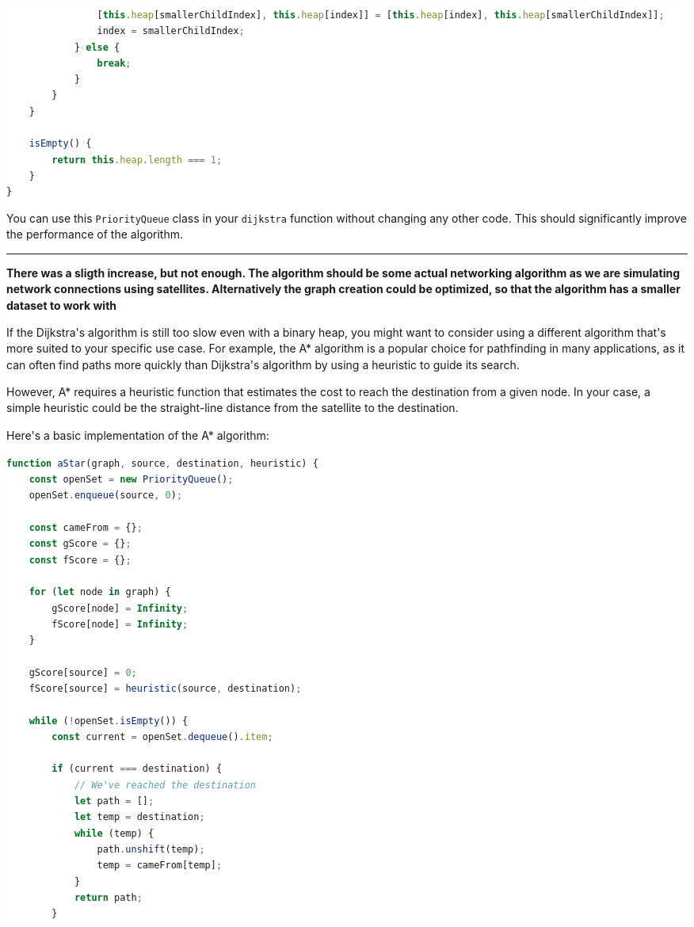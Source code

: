 ```javascript
                [this.heap[smallerChildIndex], this.heap[index]] = [this.heap[index], this.heap[smallerChildIndex]];
                index = smallerChildIndex;
            } else {
                break;
            }
        }
    }

    isEmpty() {
        return this.heap.length === 1;
    }
}
```

You can use this `PriorityQueue` class in your `dijkstra` function without changing any other code. This should significantly improve the performance of the algorithm.

-----------------------------------

**There was a sligth increase, but not enough. The algorithm should be some actual networking algorithm as we are simulating network connections using satellites. Alternatively the graph creation could be optimized, so that the algorithm has a smaller dataset to work with**

If the Dijkstra's algorithm is still too slow even with a binary heap, you might want to consider using a different algorithm that's more suited to your specific use case. For example, the A* algorithm is a popular choice for pathfinding in many applications, as it can often find paths more quickly than Dijkstra's algorithm by using a heuristic to guide its search.

However, A* requires a heuristic function that estimates the cost to reach the destination from a given node. In your case, a simple heuristic could be the straight-line distance from the satellite to the destination.

Here's a basic implementation of the A* algorithm:

```javascript
function aStar(graph, source, destination, heuristic) {
    const openSet = new PriorityQueue();
    openSet.enqueue(source, 0);

    const cameFrom = {};
    const gScore = {};
    const fScore = {};

    for (let node in graph) {
        gScore[node] = Infinity;
        fScore[node] = Infinity;
    }

    gScore[source] = 0;
    fScore[source] = heuristic(source, destination);

    while (!openSet.isEmpty()) {
        const current = openSet.dequeue().item;

        if (current === destination) {
            // We've reached the destination
            let path = [];
            let temp = destination;
            while (temp) {
                path.unshift(temp);
                temp = cameFrom[temp];
            }
            return path;
        }

```